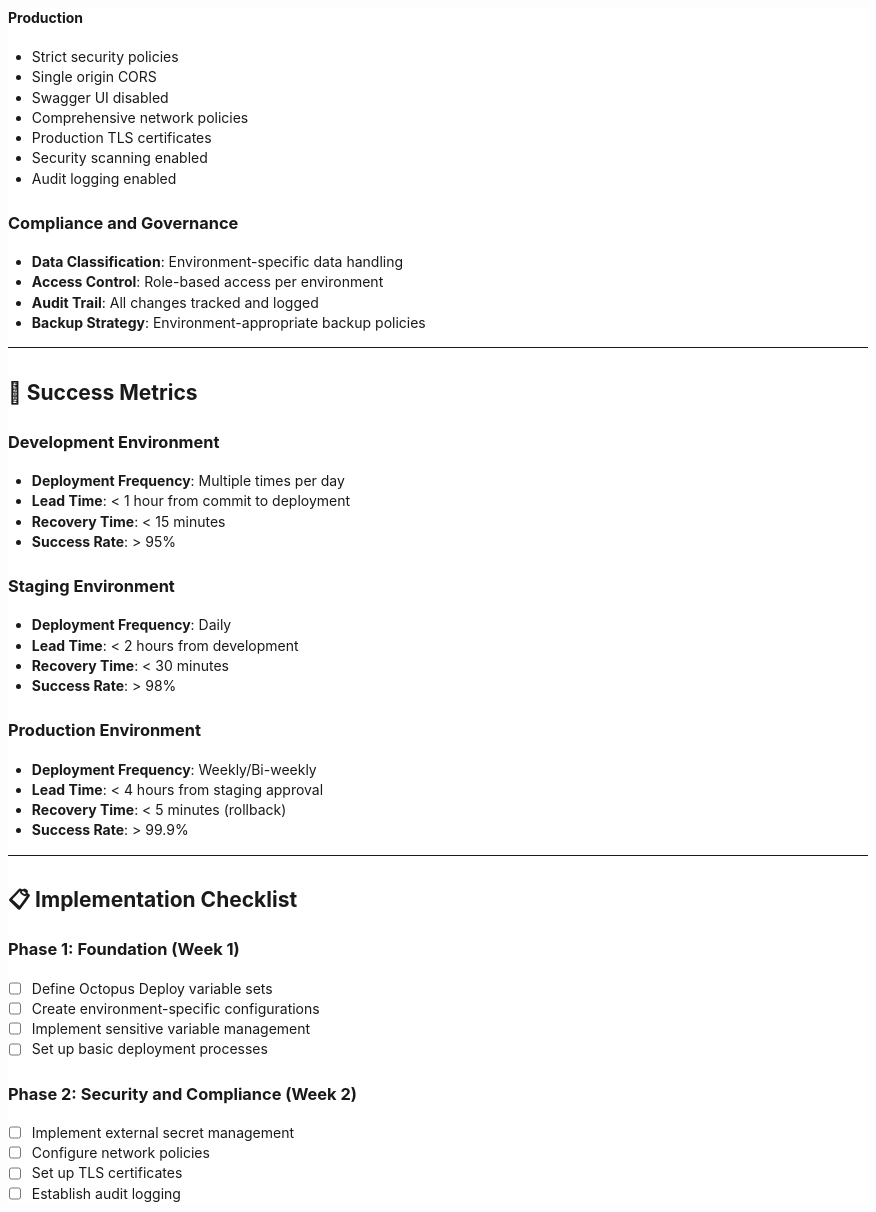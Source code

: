 #### Production
- Strict security policies
- Single origin CORS
- Swagger UI disabled
- Comprehensive network policies
- Production TLS certificates
- Security scanning enabled
- Audit logging enabled

### Compliance and Governance

- **Data Classification**: Environment-specific data handling
- **Access Control**: Role-based access per environment
- **Audit Trail**: All changes tracked and logged
- **Backup Strategy**: Environment-appropriate backup policies

---

## 🎯 Success Metrics

### Development Environment
- **Deployment Frequency**: Multiple times per day
- **Lead Time**: < 1 hour from commit to deployment
- **Recovery Time**: < 15 minutes
- **Success Rate**: > 95%

### Staging Environment
- **Deployment Frequency**: Daily
- **Lead Time**: < 2 hours from development
- **Recovery Time**: < 30 minutes
- **Success Rate**: > 98%

### Production Environment
- **Deployment Frequency**: Weekly/Bi-weekly
- **Lead Time**: < 4 hours from staging approval
- **Recovery Time**: < 5 minutes (rollback)
- **Success Rate**: > 99.9%

---

## 📋 Implementation Checklist

### Phase 1: Foundation (Week 1)
- [ ] Define Octopus Deploy variable sets
- [ ] Create environment-specific configurations
- [ ] Implement sensitive variable management
- [ ] Set up basic deployment processes

### Phase 2: Security and Compliance (Week 2)
- [ ] Implement external secret management
- [ ] Configure network policies
- [ ] Set up TLS certificates
- [ ] Establish audit logging
